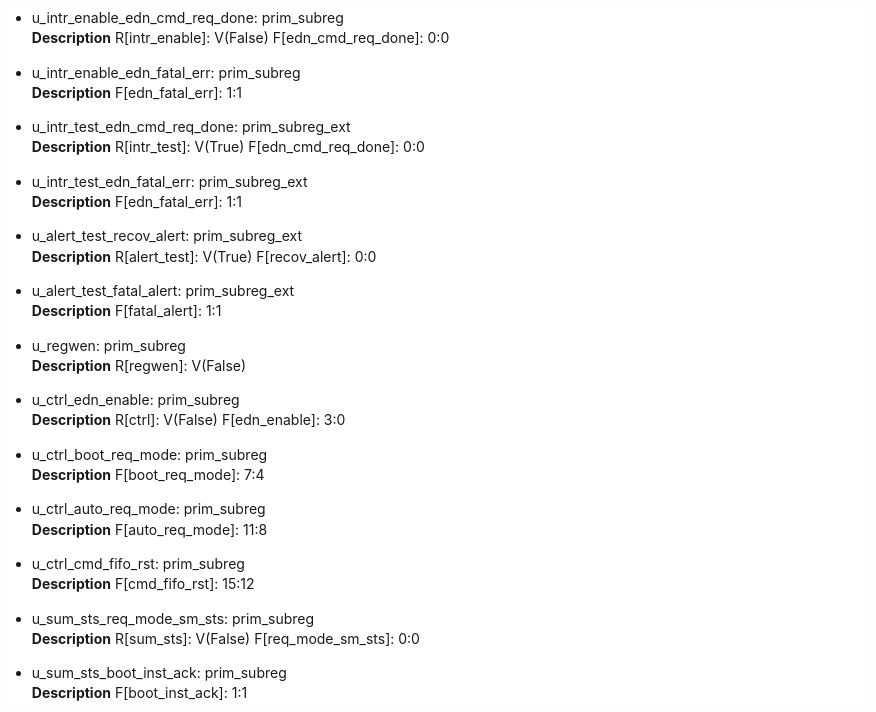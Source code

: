 - u_intr_enable_edn_cmd_req_done: prim_subreg
</br>**Description**
 R[intr_enable]: V(False)
   F[edn_cmd_req_done]: 0:0

- u_intr_enable_edn_fatal_err: prim_subreg
</br>**Description**
   F[edn_fatal_err]: 1:1

- u_intr_test_edn_cmd_req_done: prim_subreg_ext
</br>**Description**
 R[intr_test]: V(True)
   F[edn_cmd_req_done]: 0:0

- u_intr_test_edn_fatal_err: prim_subreg_ext
</br>**Description**
   F[edn_fatal_err]: 1:1

- u_alert_test_recov_alert: prim_subreg_ext
</br>**Description**
 R[alert_test]: V(True)
   F[recov_alert]: 0:0

- u_alert_test_fatal_alert: prim_subreg_ext
</br>**Description**
   F[fatal_alert]: 1:1

- u_regwen: prim_subreg
</br>**Description**
 R[regwen]: V(False)

- u_ctrl_edn_enable: prim_subreg
</br>**Description**
 R[ctrl]: V(False)
   F[edn_enable]: 3:0

- u_ctrl_boot_req_mode: prim_subreg
</br>**Description**
   F[boot_req_mode]: 7:4

- u_ctrl_auto_req_mode: prim_subreg
</br>**Description**
   F[auto_req_mode]: 11:8

- u_ctrl_cmd_fifo_rst: prim_subreg
</br>**Description**
   F[cmd_fifo_rst]: 15:12

- u_sum_sts_req_mode_sm_sts: prim_subreg
</br>**Description**
 R[sum_sts]: V(False)
   F[req_mode_sm_sts]: 0:0

- u_sum_sts_boot_inst_ack: prim_subreg
</br>**Description**
   F[boot_inst_ack]: 1:1
